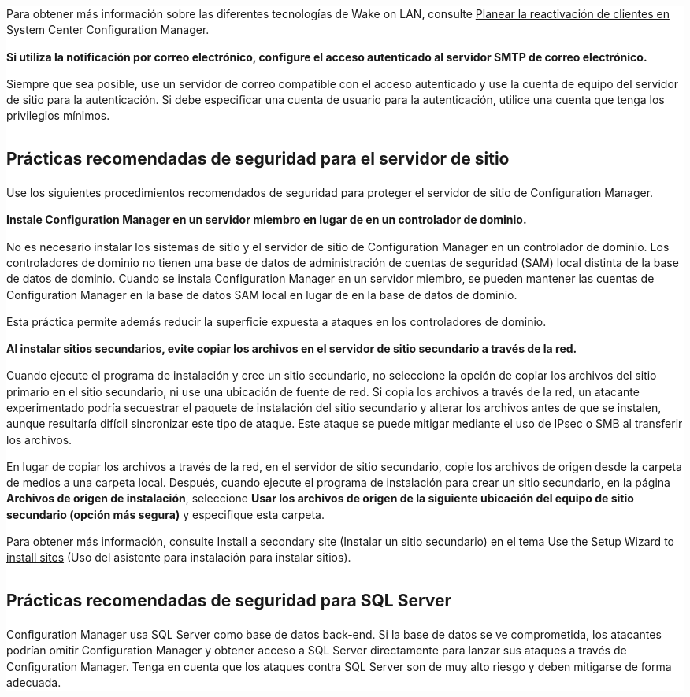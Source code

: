 Para obtener más información sobre las diferentes tecnologías de Wake on LAN, consulte [Planear la reactivación de clientes en System Center Configuration Manager](../../../core/clients/deploy/plan/plan-wake-up-clients.md).

**Si utiliza la notificación por correo electrónico, configure el acceso autenticado al servidor SMTP de correo electrónico.**  

Siempre que sea posible, use un servidor de correo compatible con el acceso autenticado y use la cuenta de equipo del servidor de sitio para la autenticación. Si debe especificar una cuenta de usuario para la autenticación, utilice una cuenta que tenga los privilegios mínimos.  

##  <a name="BKMK_Security_SiteServer"></a> Prácticas recomendadas de seguridad para el servidor de sitio  
 Use los siguientes procedimientos recomendados de seguridad para proteger el servidor de sitio de Configuration Manager.  

 **Instale Configuration Manager en un servidor miembro en lugar de en un controlador de dominio.**  

 No es necesario instalar los sistemas de sitio y el servidor de sitio de Configuration Manager en un controlador de dominio. Los controladores de dominio no tienen una base de datos de administración de cuentas de seguridad (SAM) local distinta de la base de datos de dominio. Cuando se instala Configuration Manager en un servidor miembro, se pueden mantener las cuentas de Configuration Manager en la base de datos SAM local en lugar de en la base de datos de dominio.  

 Esta práctica permite además reducir la superficie expuesta a ataques en los controladores de dominio.  

 **Al instalar sitios secundarios, evite copiar los archivos en el servidor de sitio secundario a través de la red.**  

 Cuando ejecute el programa de instalación y cree un sitio secundario, no seleccione la opción de copiar los archivos del sitio primario en el sitio secundario, ni use una ubicación de fuente de red. Si copia los archivos a través de la red, un atacante experimentado podría secuestrar el paquete de instalación del sitio secundario y alterar los archivos antes de que se instalen, aunque resultaría difícil sincronizar este tipo de ataque. Este ataque se puede mitigar mediante el uso de IPsec o SMB al transferir los archivos.  

 En lugar de copiar los archivos a través de la red, en el servidor de sitio secundario, copie los archivos de origen desde la carpeta de medios a una carpeta local. Después, cuando ejecute el programa de instalación para crear un sitio secundario, en la página **Archivos de origen de instalación**, seleccione **Usar los archivos de origen de la siguiente ubicación del equipo de sitio secundario (opción más segura)** y especifique esta carpeta.  

 Para obtener más información, consulte [Install a secondary site](../../../core/servers/deploy/install/use-the-setup-wizard-to-install-sites.md#bkmk_secondary) (Instalar un sitio secundario) en el tema [Use the Setup Wizard to install sites](../../../core/servers/deploy/install/use-the-setup-wizard-to-install-sites.md) (Uso del asistente para instalación para instalar sitios).  

##  <a name="BKMK_Security_SQLServer"></a> Prácticas recomendadas de seguridad para SQL Server  
 Configuration Manager usa SQL Server como base de datos back-end. Si la base de datos se ve comprometida, los atacantes podrían omitir Configuration Manager y obtener acceso a SQL Server directamente para lanzar sus ataques a través de Configuration Manager. Tenga en cuenta que los ataques contra SQL Server son de muy alto riesgo y deben mitigarse de forma adecuada.  
